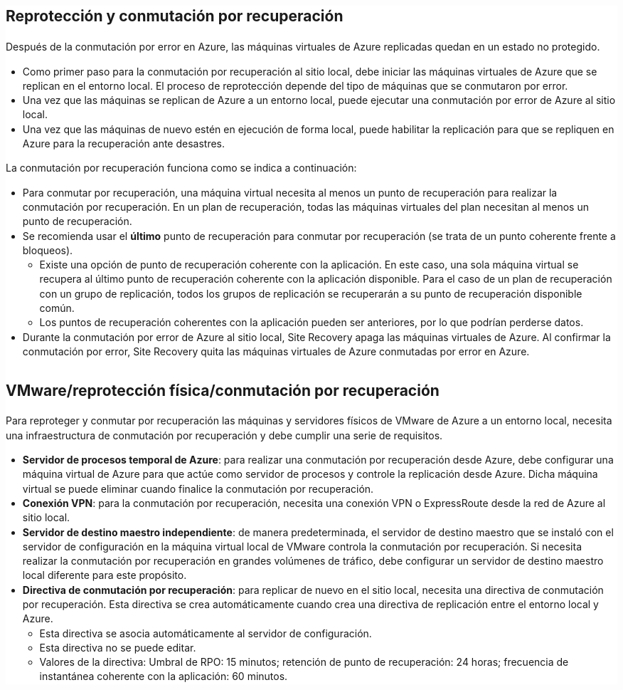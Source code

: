 ## <a name="reprotectionfailback"></a>Reprotección y conmutación por recuperación

Después de la conmutación por error en Azure, las máquinas virtuales de Azure replicadas quedan en un estado no protegido.

- Como primer paso para la conmutación por recuperación al sitio local, debe iniciar las máquinas virtuales de Azure que se replican en el entorno local. El proceso de reprotección depende del tipo de máquinas que se conmutaron por error.
- Una vez que las máquinas se replican de Azure a un entorno local, puede ejecutar una conmutación por error de Azure al sitio local.
- Una vez que las máquinas de nuevo estén en ejecución de forma local, puede habilitar la replicación para que se repliquen en Azure para la recuperación ante desastres.

La conmutación por recuperación funciona como se indica a continuación:

- Para conmutar por recuperación, una máquina virtual necesita al menos un punto de recuperación para realizar la conmutación por recuperación. En un plan de recuperación, todas las máquinas virtuales del plan necesitan al menos un punto de recuperación.
- Se recomienda usar el **último** punto de recuperación para conmutar por recuperación (se trata de un punto coherente frente a bloqueos).
    - Existe una opción de punto de recuperación coherente con la aplicación. En este caso, una sola máquina virtual se recupera al último punto de recuperación coherente con la aplicación disponible. Para el caso de un plan de recuperación con un grupo de replicación, todos los grupos de replicación se recuperarán a su punto de recuperación disponible común.
    - Los puntos de recuperación coherentes con la aplicación pueden ser anteriores, por lo que podrían perderse datos.
- Durante la conmutación por error de Azure al sitio local, Site Recovery apaga las máquinas virtuales de Azure. Al confirmar la conmutación por error, Site Recovery quita las máquinas virtuales de Azure conmutadas por error en Azure.


## <a name="vmwarephysical-reprotectionfailback"></a>VMware/reprotección física/conmutación por recuperación

Para reproteger y conmutar por recuperación las máquinas y servidores físicos de VMware de Azure a un entorno local, necesita una infraestructura de conmutación por recuperación y debe cumplir una serie de requisitos.

- **Servidor de procesos temporal de Azure**: para realizar una conmutación por recuperación desde Azure, debe configurar una máquina virtual de Azure para que actúe como servidor de procesos y controle la replicación desde Azure. Dicha máquina virtual se puede eliminar cuando finalice la conmutación por recuperación.
- **Conexión VPN**: para la conmutación por recuperación, necesita una conexión VPN o ExpressRoute desde la red de Azure al sitio local.
- **Servidor de destino maestro independiente**: de manera predeterminada, el servidor de destino maestro que se instaló con el servidor de configuración en la máquina virtual local de VMware controla la conmutación por recuperación. Si necesita realizar la conmutación por recuperación en grandes volúmenes de tráfico, debe configurar un servidor de destino maestro local diferente para este propósito.
- **Directiva de conmutación por recuperación**: para replicar de nuevo en el sitio local, necesita una directiva de conmutación por recuperación. Esta directiva se crea automáticamente cuando crea una directiva de replicación entre el entorno local y Azure.
    - Esta directiva se asocia automáticamente al servidor de configuración.
    - Esta directiva no se puede editar.
    - Valores de la directiva: Umbral de RPO: 15 minutos; retención de punto de recuperación: 24 horas; frecuencia de instantánea coherente con la aplicación: 60 minutos.
